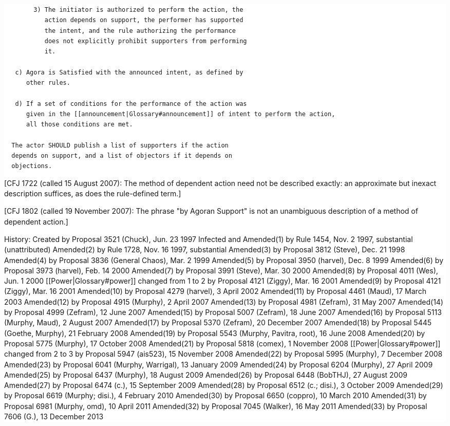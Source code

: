             3) The initiator is authorized to perform the action, the
               action depends on support, the performer has supported
               the intent, and the rule authorizing the performance
               does not explicitly prohibit supporters from performing
               it.

       c) Agora is Satisfied with the announced intent, as defined by
          other rules.

       d) If a set of conditions for the performance of the action was
          given in the [[announcement|Glossary#announcement]] of intent to perform the action,
          all those conditions are met.

      The actor SHOULD publish a list of supporters if the action
      depends on support, and a list of objectors if it depends on
      objections.

[CFJ 1722 (called 15 August 2007): The method of dependent action need
not be described exactly: an approximate but inexact description
suffices, as does the rule-defined term.]

[CFJ 1802 (called 19 November 2007): The phrase "by Agoran Support" is
not an unambiguous description of a method of dependent action.]

History:
Created by Proposal 3521 (Chuck), Jun. 23 1997
Infected and Amended(1) by Rule 1454, Nov. 2 1997, substantial
  (unattributed)
Amended(2) by Rule 1728, Nov. 16 1997, substantial
Amended(3) by Proposal 3812 (Steve), Dec. 21 1998
Amended(4) by Proposal 3836 (General Chaos), Mar. 2 1999
Amended(5) by Proposal 3950 (harvel), Dec. 8 1999
Amended(6) by Proposal 3973 (harvel), Feb. 14 2000
Amended(7) by Proposal 3991 (Steve), Mar. 30 2000
Amended(8) by Proposal 4011 (Wes), Jun. 1 2000
[[Power|Glossary#power]] changed from 1 to 2 by Proposal 4121 (Ziggy), Mar. 16 2001
Amended(9) by Proposal 4121 (Ziggy), Mar. 16 2001
Amended(10) by Proposal 4279 (harvel), 3 April 2002
Amended(11) by Proposal 4461 (Maud), 17 March 2003
Amended(12) by Proposal 4915 (Murphy), 2 April 2007
Amended(13) by Proposal 4981 (Zefram), 31 May 2007
Amended(14) by Proposal 4999 (Zefram), 12 June 2007
Amended(15) by Proposal 5007 (Zefram), 18 June 2007
Amended(16) by Proposal 5113 (Murphy, Maud), 2 August 2007
Amended(17) by Proposal 5370 (Zefram), 20 December 2007
Amended(18) by Proposal 5445 (Goethe, Murphy), 21 February 2008
Amended(19) by Proposal 5543 (Murphy, Pavitra, root), 16 June 2008
Amended(20) by Proposal 5775 (Murphy), 17 October 2008
Amended(21) by Proposal 5818 (comex), 1 November 2008
[[Power|Glossary#power]] changed from 2 to 3 by Proposal 5947 (ais523), 15 November 2008
Amended(22) by Proposal 5995 (Murphy), 7 December 2008
Amended(23) by Proposal 6041 (Murphy, Warrigal), 13 January 2009
Amended(24) by Proposal 6204 (Murphy), 27 April 2009
Amended(25) by Proposal 6437 (Murphy), 18 August 2009
Amended(26) by Proposal 6448 (BobTHJ), 27 August 2009
Amended(27) by Proposal 6474 (c.), 15 September 2009
Amended(28) by Proposal 6512 (c.; disi.), 3 October 2009
Amended(29) by Proposal 6619 (Murphy; disi.), 4 February 2010
Amended(30) by Proposal 6650 (coppro), 10 March 2010
Amended(31) by Proposal 6981 (Murphy, omd), 10 April 2011
Amended(32) by Proposal 7045 (Walker), 16 May 2011
Amended(33) by Proposal 7606 (G.), 13 December 2013
